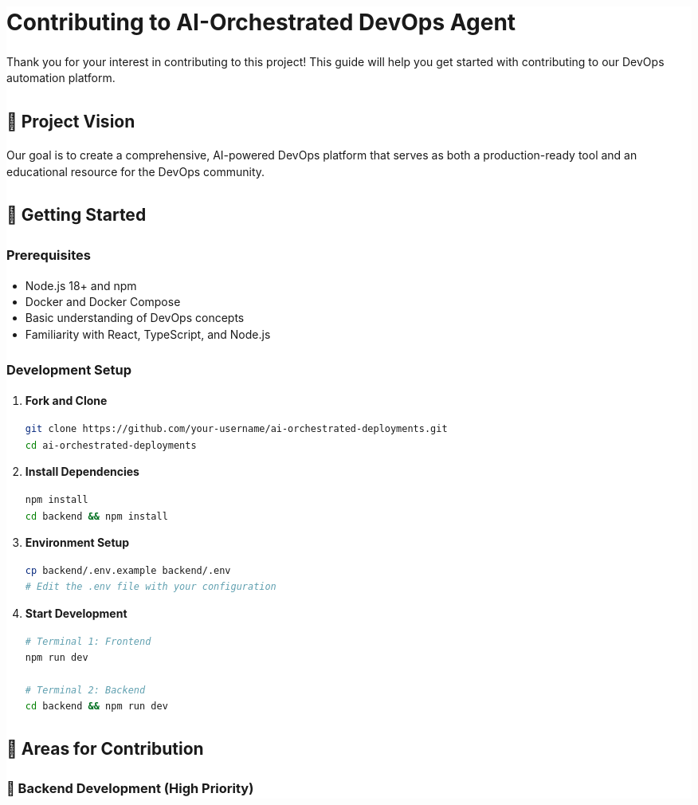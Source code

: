 # Contributing to AI-Orchestrated DevOps Agent

Thank you for your interest in contributing to this project! This guide will help you get started with contributing to our DevOps automation platform.

## 🎯 Project Vision

Our goal is to create a comprehensive, AI-powered DevOps platform that serves as both a production-ready tool and an educational resource for the DevOps community.

## 🚀 Getting Started

### Prerequisites

- Node.js 18+ and npm
- Docker and Docker Compose
- Basic understanding of DevOps concepts
- Familiarity with React, TypeScript, and Node.js

### Development Setup

1. **Fork and Clone**
   ```bash
   git clone https://github.com/your-username/ai-orchestrated-deployments.git
   cd ai-orchestrated-deployments
   ```

2. **Install Dependencies**
   ```bash
   npm install
   cd backend && npm install
   ```

3. **Environment Setup**
   ```bash
   cp backend/.env.example backend/.env
   # Edit the .env file with your configuration
   ```

4. **Start Development**
   ```bash
   # Terminal 1: Frontend
   npm run dev
   
   # Terminal 2: Backend
   cd backend && npm run dev
   ```

## 🎯 Areas for Contribution

### 🔧 Backend Development (High Priority)
